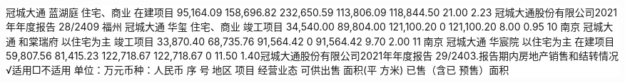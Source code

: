 冠城大通
蓝湖庭
住宅、商业
在建项目
95,164.09
158,696.82
232,650.59
113,806.09
118,844.50
21.00
2.23
冠城大通股份有限公司2021年年度报告
28/2409
福州
冠城大通
华玺
住宅、商业
竣工项目
34,540.00
89,804.00
121,100.20
0
121,100.20
8.00
0.95
10
南京
冠城大通
和棠瑞府
以住宅为主
竣工项目
33,870.40
68,735.76
91,564.42
0
91,564.42
9.70
2.00
11
南京
冠城大通
华宸院
以住宅为主
在建项目
59,807.56
81,415.23
122,718.67
122,718.67
0
11.50
1.40冠城大通股份有限公司2021年年度报告
29/2403.报告期内房地产销售和结转情况
√适用□不适用
单位：万元币种：人民币
序
号
地区
项目
经营业态
可供出售
面积(平
方米)
已售（含已
预售）面积